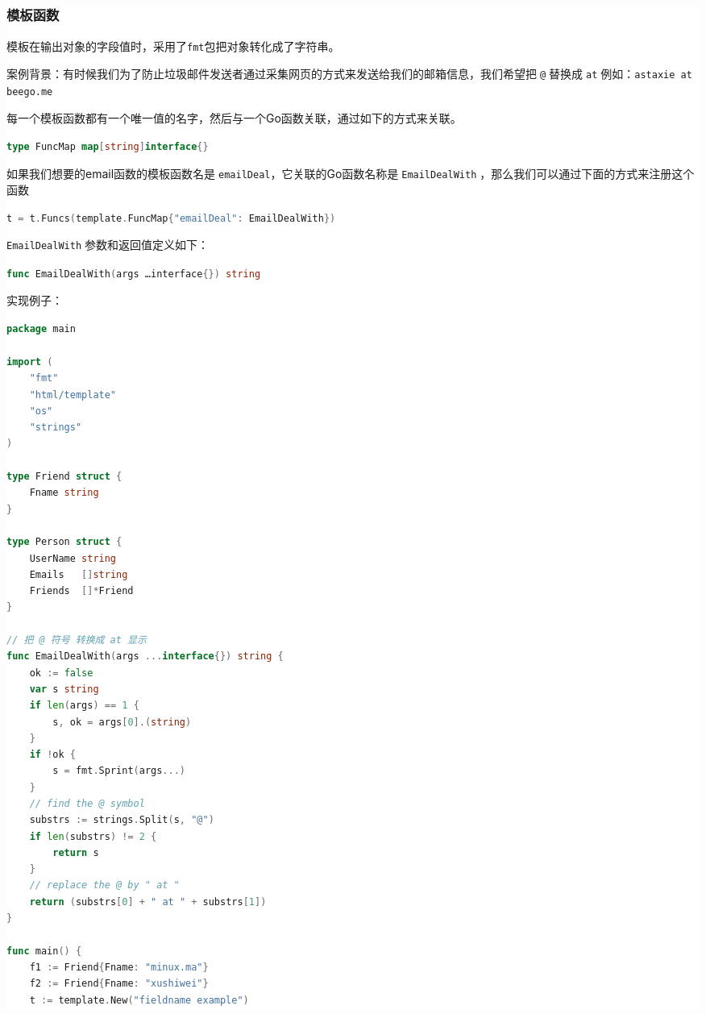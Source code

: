 ### 模板函数

模板在输出对象的字段值时，采用了`fmt`包把对象转化成了字符串。

案例背景：有时候我们为了防止垃圾邮件发送者通过采集网页的方式来发送给我们的邮箱信息，我们希望把 `@` 替换成 `at` 例如：`astaxie at beego.me`

每一个模板函数都有一个唯一值的名字，然后与一个Go函数关联，通过如下的方式来关联。

```go
type FuncMap map[string]interface{}
```

如果我们想要的email函数的模板函数名是 `emailDeal`，它关联的Go函数名称是 `EmailDealWith` ，那么我们可以通过下面的方式来注册这个函数

```go
t = t.Funcs(template.FuncMap{"emailDeal": EmailDealWith})
```

`EmailDealWith`  参数和返回值定义如下：

```go
func EmailDealWith(args …interface{}) string
```

实现例子：

```go
package main

import (
	"fmt"
	"html/template"
	"os"
	"strings"
)

type Friend struct {
	Fname string
}

type Person struct {
	UserName string
	Emails   []string
	Friends  []*Friend
}

// 把 @ 符号 转换成 at 显示
func EmailDealWith(args ...interface{}) string {
	ok := false
	var s string
	if len(args) == 1 {
		s, ok = args[0].(string)
	}
	if !ok {
		s = fmt.Sprint(args...)
	}
	// find the @ symbol
	substrs := strings.Split(s, "@")
	if len(substrs) != 2 {
		return s
	}
	// replace the @ by " at "
	return (substrs[0] + " at " + substrs[1])
}

func main() {
	f1 := Friend{Fname: "minux.ma"}
	f2 := Friend{Fname: "xushiwei"}
	t := template.New("fieldname example")
```